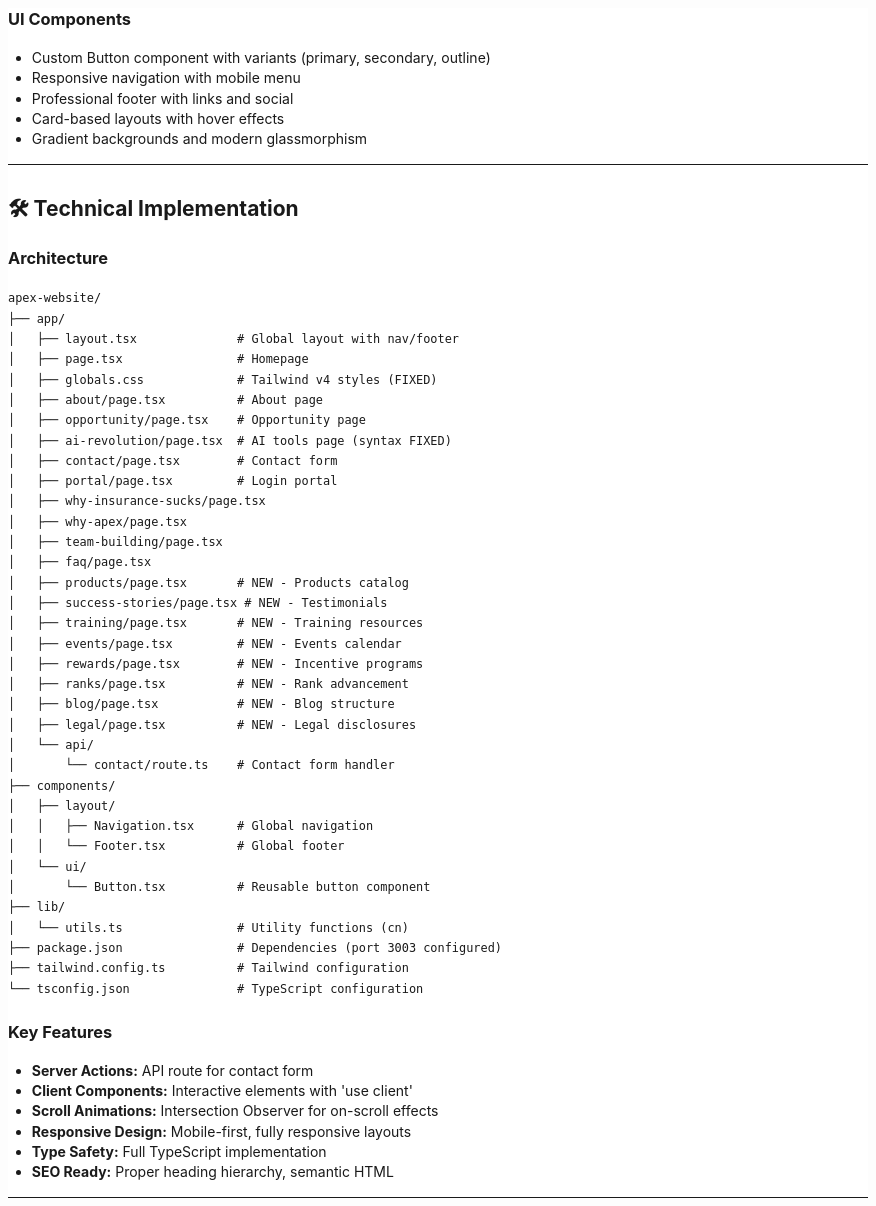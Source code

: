 ### UI Components
- Custom Button component with variants (primary, secondary, outline)
- Responsive navigation with mobile menu
- Professional footer with links and social
- Card-based layouts with hover effects
- Gradient backgrounds and modern glassmorphism

---

## 🛠 Technical Implementation

### Architecture
```
apex-website/
├── app/
│   ├── layout.tsx              # Global layout with nav/footer
│   ├── page.tsx                # Homepage
│   ├── globals.css             # Tailwind v4 styles (FIXED)
│   ├── about/page.tsx          # About page
│   ├── opportunity/page.tsx    # Opportunity page
│   ├── ai-revolution/page.tsx  # AI tools page (syntax FIXED)
│   ├── contact/page.tsx        # Contact form
│   ├── portal/page.tsx         # Login portal
│   ├── why-insurance-sucks/page.tsx
│   ├── why-apex/page.tsx
│   ├── team-building/page.tsx
│   ├── faq/page.tsx
│   ├── products/page.tsx       # NEW - Products catalog
│   ├── success-stories/page.tsx # NEW - Testimonials
│   ├── training/page.tsx       # NEW - Training resources
│   ├── events/page.tsx         # NEW - Events calendar
│   ├── rewards/page.tsx        # NEW - Incentive programs
│   ├── ranks/page.tsx          # NEW - Rank advancement
│   ├── blog/page.tsx           # NEW - Blog structure
│   ├── legal/page.tsx          # NEW - Legal disclosures
│   └── api/
│       └── contact/route.ts    # Contact form handler
├── components/
│   ├── layout/
│   │   ├── Navigation.tsx      # Global navigation
│   │   └── Footer.tsx          # Global footer
│   └── ui/
│       └── Button.tsx          # Reusable button component
├── lib/
│   └── utils.ts                # Utility functions (cn)
├── package.json                # Dependencies (port 3003 configured)
├── tailwind.config.ts          # Tailwind configuration
└── tsconfig.json               # TypeScript configuration
```

### Key Features
- **Server Actions:** API route for contact form
- **Client Components:** Interactive elements with 'use client'
- **Scroll Animations:** Intersection Observer for on-scroll effects
- **Responsive Design:** Mobile-first, fully responsive layouts
- **Type Safety:** Full TypeScript implementation
- **SEO Ready:** Proper heading hierarchy, semantic HTML

---
